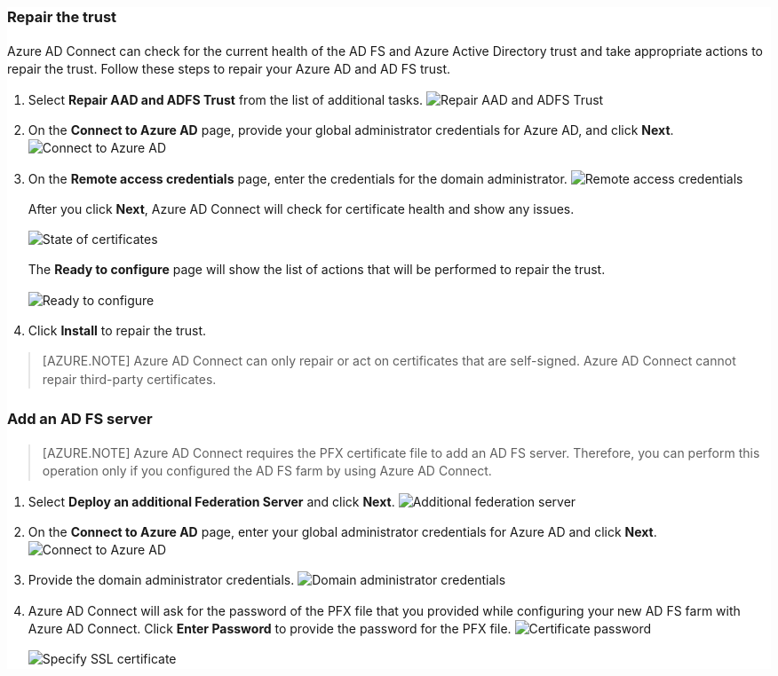 ### Repair the trust <a name=repairthetrust></a>

Azure AD Connect can check for the current health of the AD FS and Azure Active Directory trust and take appropriate actions to repair the trust. Follow these steps to repair your Azure AD and AD FS trust.

1. Select **Repair AAD and ADFS Trust** from the list of additional tasks.
![Repair AAD and ADFS Trust](media\active-directory-aadconnect-federation-management\RepairADTrust1.PNG)

2. On the **Connect to Azure AD** page, provide your global administrator credentials for Azure AD, and click **Next**.
![Connect to Azure AD](media\active-directory-aadconnect-federation-management\RepairADTrust2.PNG)

3. On the **Remote access credentials** page, enter the credentials for the domain administrator.
![Remote access credentials](media\active-directory-aadconnect-federation-management\RepairADTrust3.PNG)

    After you click **Next**, Azure AD Connect will check for certificate health and show any issues.

    ![State of certificates](media\active-directory-aadconnect-federation-management\RepairADTrust4.PNG)

    The **Ready to configure** page will show the list of actions that will be performed to repair the trust.

    ![Ready to configure](media\active-directory-aadconnect-federation-management\RepairADTrust5.PNG)

4. Click **Install** to repair the trust.

>[AZURE.NOTE] Azure AD Connect can only repair or act on certificates that are self-signed. Azure AD Connect cannot repair third-party certificates.

### Add an AD FS server <a name=addadfsserver></a>

> [AZURE.NOTE] Azure AD Connect requires the PFX certificate file to add an AD FS server. Therefore, you can perform this operation only if you configured the AD FS farm by using Azure AD Connect.

1. Select **Deploy an additional Federation Server** and click **Next**.
![Additional federation server](media\active-directory-aadconnect-federation-management\AddNewADFSServer1.PNG)

2. On the **Connect to Azure AD** page, enter your global administrator credentials for Azure AD and click **Next**.
![Connect to Azure AD](media\active-directory-aadconnect-federation-management\AddNewADFSServer2.PNG)

3. Provide the domain administrator credentials.
![Domain administrator credentials](media\active-directory-aadconnect-federation-management\AddNewADFSServer3.PNG)

4. Azure AD Connect will ask for the password of the PFX file that you provided while configuring your new AD FS farm with Azure AD Connect. Click **Enter Password** to provide the password for the PFX file.
![Certificate password](media\active-directory-aadconnect-federation-management\AddNewADFSServer4.PNG)

    ![Specify SSL certificate](media\active-directory-aadconnect-federation-management\AddNewADFSServer5.PNG)
